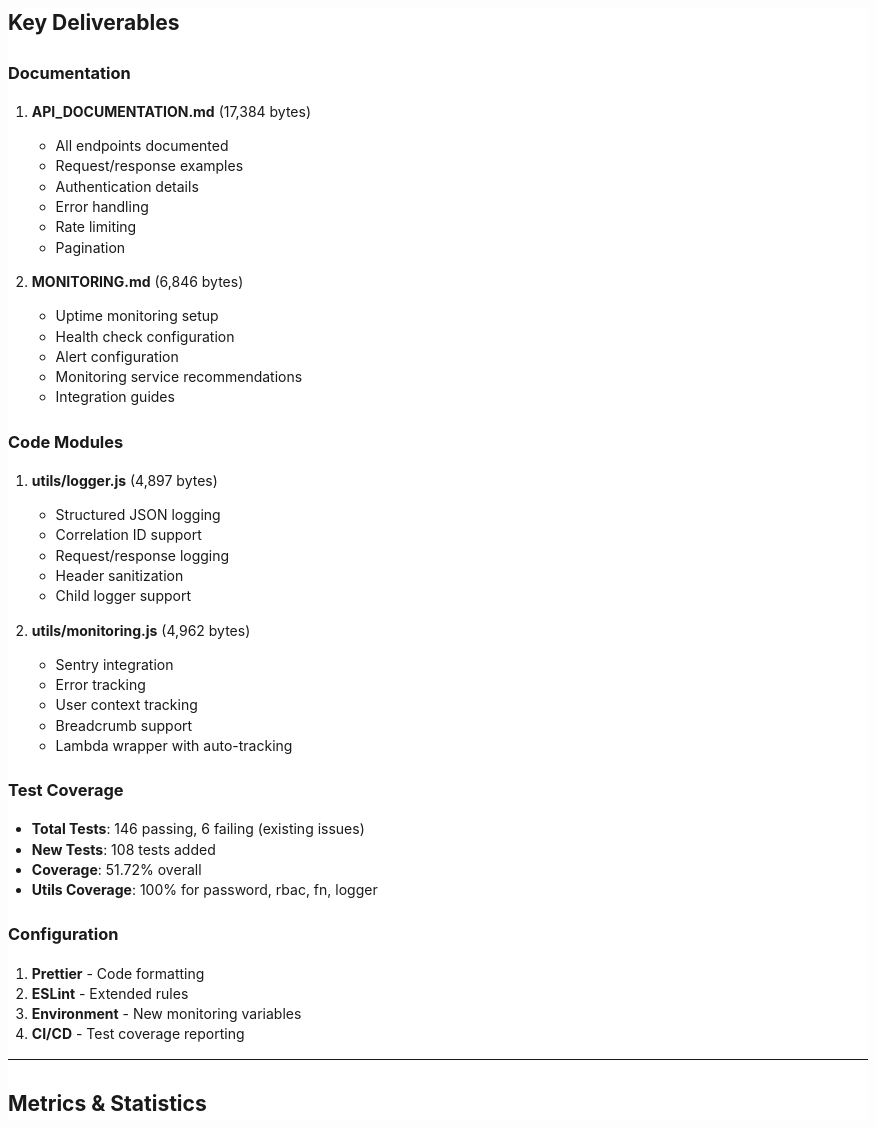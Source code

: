 
## Key Deliverables

### Documentation
1. **API_DOCUMENTATION.md** (17,384 bytes)
   - All endpoints documented
   - Request/response examples
   - Authentication details
   - Error handling
   - Rate limiting
   - Pagination

2. **MONITORING.md** (6,846 bytes)
   - Uptime monitoring setup
   - Health check configuration
   - Alert configuration
   - Monitoring service recommendations
   - Integration guides

### Code Modules
1. **utils/logger.js** (4,897 bytes)
   - Structured JSON logging
   - Correlation ID support
   - Request/response logging
   - Header sanitization
   - Child logger support

2. **utils/monitoring.js** (4,962 bytes)
   - Sentry integration
   - Error tracking
   - User context tracking
   - Breadcrumb support
   - Lambda wrapper with auto-tracking

### Test Coverage
- **Total Tests**: 146 passing, 6 failing (existing issues)
- **New Tests**: 108 tests added
- **Coverage**: 51.72% overall
- **Utils Coverage**: 100% for password, rbac, fn, logger

### Configuration
1. **Prettier** - Code formatting
2. **ESLint** - Extended rules
3. **Environment** - New monitoring variables
4. **CI/CD** - Test coverage reporting

---

## Metrics & Statistics
